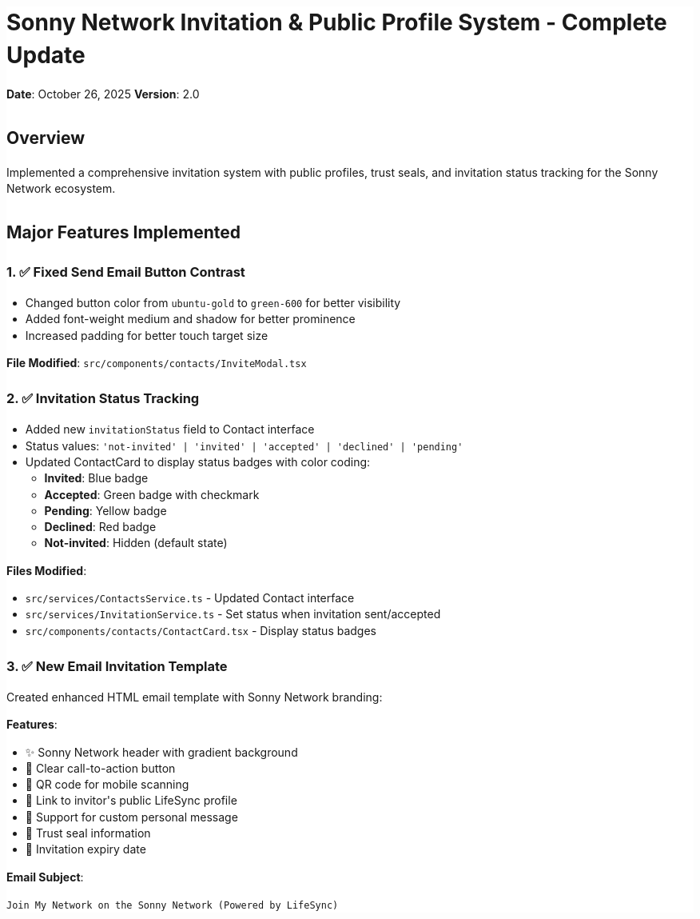 # Sonny Network Invitation & Public Profile System - Complete Update
**Date**: October 26, 2025
**Version**: 2.0

## Overview
Implemented a comprehensive invitation system with public profiles, trust seals, and invitation status tracking for the Sonny Network ecosystem.

## Major Features Implemented

### 1. ✅ **Fixed Send Email Button Contrast**
- Changed button color from `ubuntu-gold` to `green-600` for better visibility
- Added font-weight medium and shadow for better prominence
- Increased padding for better touch target size

**File Modified**: `src/components/contacts/InviteModal.tsx`

### 2. ✅ **Invitation Status Tracking**
- Added new `invitationStatus` field to Contact interface
- Status values: `'not-invited' | 'invited' | 'accepted' | 'declined' | 'pending'`
- Updated ContactCard to display status badges with color coding:
  - **Invited**: Blue badge 
  - **Accepted**: Green badge with checkmark
  - **Pending**: Yellow badge
  - **Declined**: Red badge
  - **Not-invited**: Hidden (default state)

**Files Modified**: 
- `src/services/ContactsService.ts` - Updated Contact interface
- `src/services/InvitationService.ts` - Set status when invitation sent/accepted
- `src/components/contacts/ContactCard.tsx` - Display status badges

### 3. ✅ **New Email Invitation Template**
Created enhanced HTML email template with Sonny Network branding:

**Features**:
- ✨ Sonny Network header with gradient background
- 🎯 Clear call-to-action button
- 📱 QR code for mobile scanning
- 👤 Link to invitor's public LifeSync profile
- 💬 Support for custom personal message
- 🔐 Trust seal information
- 📅 Invitation expiry date

**Email Subject**:
```
Join My Network on the Sonny Network (Powered by LifeSync)
```
